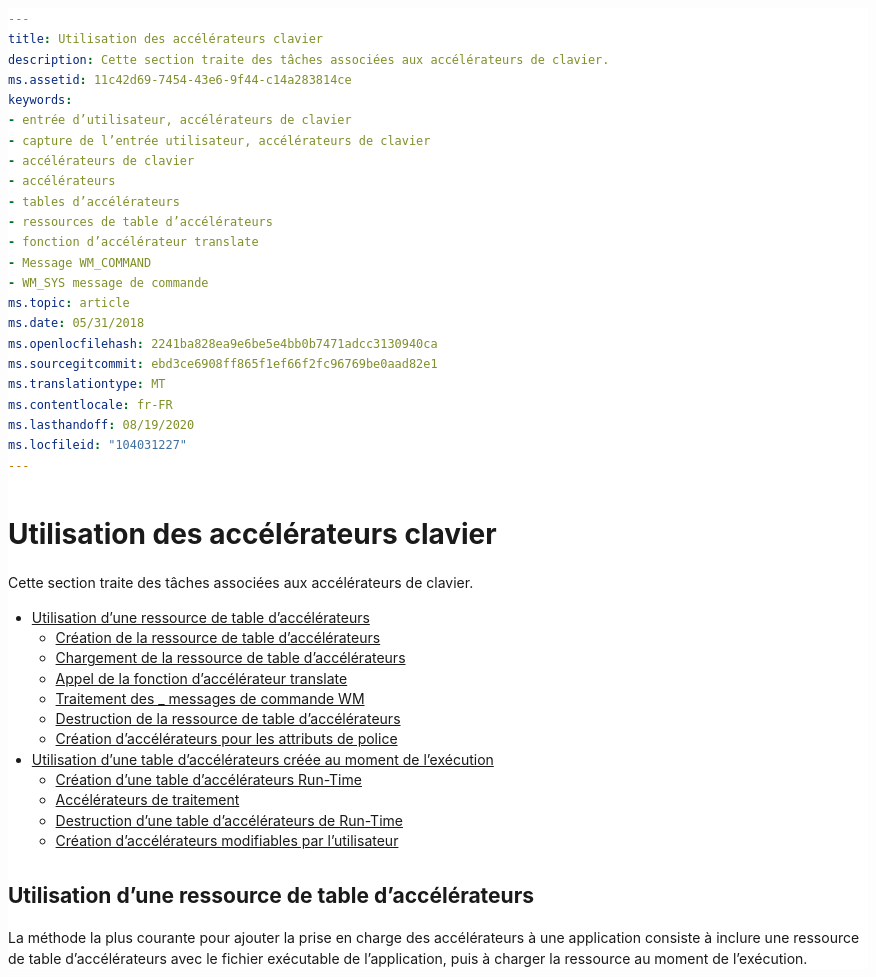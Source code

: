 ```yaml
---
title: Utilisation des accélérateurs clavier
description: Cette section traite des tâches associées aux accélérateurs de clavier.
ms.assetid: 11c42d69-7454-43e6-9f44-c14a283814ce
keywords:
- entrée d’utilisateur, accélérateurs de clavier
- capture de l’entrée utilisateur, accélérateurs de clavier
- accélérateurs de clavier
- accélérateurs
- tables d’accélérateurs
- ressources de table d’accélérateurs
- fonction d’accélérateur translate
- Message WM_COMMAND
- WM_SYS message de commande
ms.topic: article
ms.date: 05/31/2018
ms.openlocfilehash: 2241ba828ea9e6be5e4bb0b7471adcc3130940ca
ms.sourcegitcommit: ebd3ce6908ff865f1ef66f2fc96769be0aad82e1
ms.translationtype: MT
ms.contentlocale: fr-FR
ms.lasthandoff: 08/19/2020
ms.locfileid: "104031227"
---
```

# <a name="using-keyboard-accelerators"></a>Utilisation des accélérateurs clavier

Cette section traite des tâches associées aux accélérateurs de clavier.

-   [Utilisation d’une ressource de table d’accélérateurs](#using-an-accelerator-table-resource)
    -   [Création de la ressource de table d’accélérateurs](#creating-the-accelerator-table-resource)
    -   [Chargement de la ressource de table d’accélérateurs](#loading-the-accelerator-table-resource)
    -   [Appel de la fonction d’accélérateur translate](#calling-the-translate-accelerator-function)
    -   [Traitement des \_ messages de commande WM](/windows)
    -   [Destruction de la ressource de table d’accélérateurs](#destroying-the-accelerator-table-resource)
    -   [Création d’accélérateurs pour les attributs de police](#creating-accelerators-for-font-attributes)
-   [Utilisation d’une table d’accélérateurs créée au moment de l’exécution](#using-an-accelerator-table-created-at-run-time)
    -   [Création d’une table d’accélérateurs Run-Time](#creating-a-run-time-accelerator-table)
    -   [Accélérateurs de traitement](#processing-accelerators)
    -   [Destruction d’une table d’accélérateurs de Run-Time](#destroying-a-run-time-accelerator-table)
    -   [Création d’accélérateurs modifiables par l’utilisateur](#creating-user-editable-accelerators)

## <a name="using-an-accelerator-table-resource"></a>Utilisation d’une ressource de table d’accélérateurs

La méthode la plus courante pour ajouter la prise en charge des accélérateurs à une application consiste à inclure une ressource de table d’accélérateurs avec le fichier exécutable de l’application, puis à charger la ressource au moment de l’exécution.
